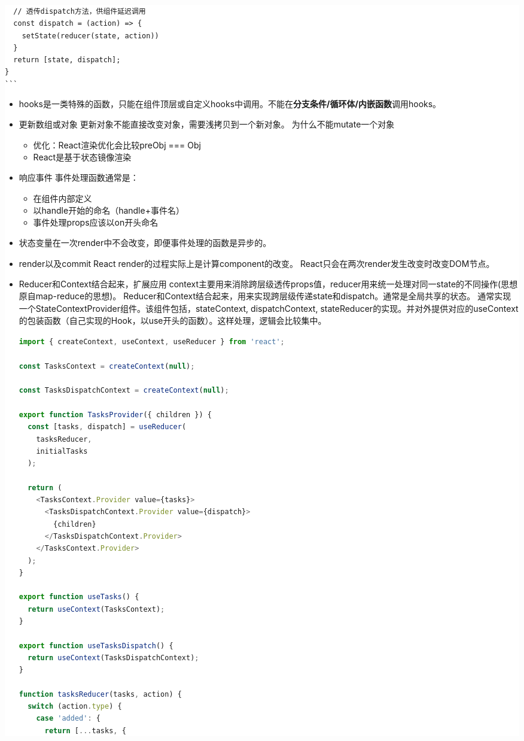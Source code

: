       // 透传dispatch方法，供组件延迟调用
      const dispatch = (action) => {
        setState(reducer(state, action))
      }
      return [state, dispatch];
    }
    ```
  


- hooks是一类特殊的函数，只能在组件顶层或自定义hooks中调用。不能在**分支条件/循环体/内嵌函数**调用hooks。
- 更新数组或对象
更新对象不能直接改变对象，需要浅拷贝到一个新对象。
为什么不能mutate一个对象
  - 优化：React渲染优化会比较preObj === Obj
  - React是基于状态镜像渲染

- 响应事件
事件处理函数通常是：
  - 在组件内部定义
  - 以handle开始的命名（handle+事件名）
  - 事件处理props应该以on开头命名
- 状态变量在一次render中不会改变，即便事件处理的函数是异步的。

- render以及commit
  React render的过程实际上是计算component的改变。
  React只会在两次render发生改变时改变DOM节点。
- Reducer和Context结合起来，扩展应用
  context主要用来消除跨层级透传props值，reducer用来统一处理对同一state的不同操作(思想原自map-reduce的思想)。
  Reducer和Context结合起来，用来实现跨层级传递state和dispatch。通常是全局共享的状态。
  通常实现一个StateContextProvider组件。该组件包括，stateContext, dispatchContext, stateReducer的实现。并对外提供对应的useContext的包装函数（自己实现的Hook，以use开头的函数）。这样处理，逻辑会比较集中。
  ```js
  import { createContext, useContext, useReducer } from 'react';

  const TasksContext = createContext(null);

  const TasksDispatchContext = createContext(null);

  export function TasksProvider({ children }) {
    const [tasks, dispatch] = useReducer(
      tasksReducer,
      initialTasks
    );

    return (
      <TasksContext.Provider value={tasks}>
        <TasksDispatchContext.Provider value={dispatch}>
          {children}
        </TasksDispatchContext.Provider>
      </TasksContext.Provider>
    );
  }

  export function useTasks() {
    return useContext(TasksContext);
  }

  export function useTasksDispatch() {
    return useContext(TasksDispatchContext);
  }

  function tasksReducer(tasks, action) {
    switch (action.type) {
      case 'added': {
        return [...tasks, {
  ```